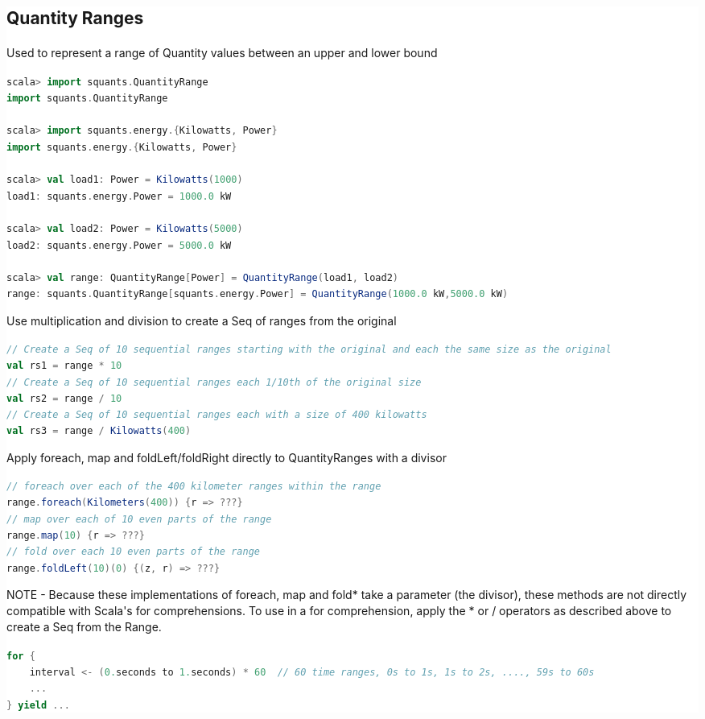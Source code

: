## Quantity Ranges
Used to represent a range of Quantity values between an upper and lower bound

```scala
scala> import squants.QuantityRange
import squants.QuantityRange

scala> import squants.energy.{Kilowatts, Power}
import squants.energy.{Kilowatts, Power}

scala> val load1: Power = Kilowatts(1000)
load1: squants.energy.Power = 1000.0 kW

scala> val load2: Power = Kilowatts(5000)
load2: squants.energy.Power = 5000.0 kW

scala> val range: QuantityRange[Power] = QuantityRange(load1, load2)
range: squants.QuantityRange[squants.energy.Power] = QuantityRange(1000.0 kW,5000.0 kW)
```

Use multiplication and division to create a Seq of ranges from the original

```scala
// Create a Seq of 10 sequential ranges starting with the original and each the same size as the original
val rs1 = range * 10
// Create a Seq of 10 sequential ranges each 1/10th of the original size
val rs2 = range / 10
// Create a Seq of 10 sequential ranges each with a size of 400 kilowatts
val rs3 = range / Kilowatts(400)
```
Apply foreach, map and foldLeft/foldRight directly to QuantityRanges with a divisor

```scala
// foreach over each of the 400 kilometer ranges within the range
range.foreach(Kilometers(400)) {r => ???}
// map over each of 10 even parts of the range
range.map(10) {r => ???}
// fold over each 10 even parts of the range
range.foldLeft(10)(0) {(z, r) => ???}
```

NOTE - Because these implementations of foreach, map and fold* take a parameter (the divisor), these methods
are not directly compatible with Scala's for comprehensions.
To use in a for comprehension, apply the * or / operators as described above to create a Seq from the Range.

```scala
for {
    interval <- (0.seconds to 1.seconds) * 60  // 60 time ranges, 0s to 1s, 1s to 2s, ...., 59s to 60s
    ...
} yield ...
```
